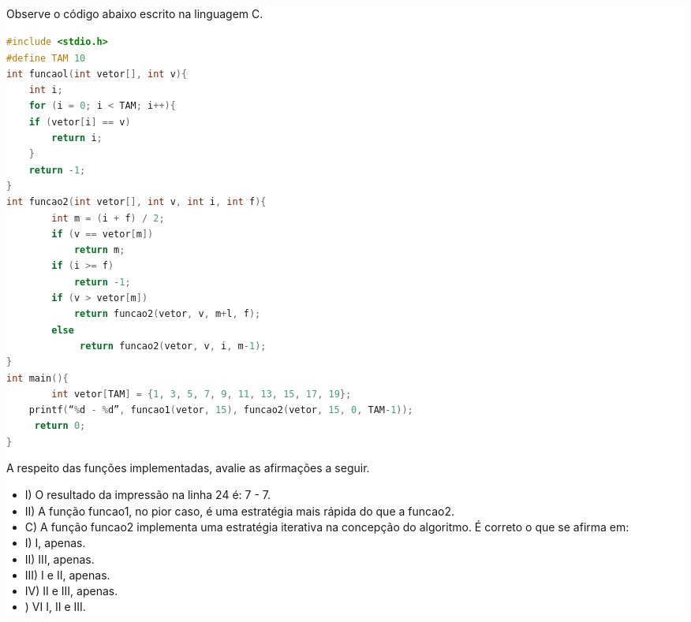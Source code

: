 Observe o código abaixo escrito na linguagem C.
```C
#include <stdio.h>
#define TAM 10
int funcaol(int vetor[], int v){
	int i;
	for (i = 0; i < TAM; i++){
	if (vetor[i] == v)
		return i;
	}
	return -1;
}
int funcao2(int vetor[], int v, int i, int f){
		int m = (i + f) / 2;
		if (v == vetor[m])
			return m;
		if (i >= f)
			return -1;
		if (v > vetor[m])
			return funcao2(vetor, v, m+l, f);
		else
		 	 return funcao2(vetor, v, i, m-1);
}
int main(){
		int vetor[TAM] = {1, 3, 5, 7, 9, 11, 13, 15, 17, 19};
 	printf(“%d - %d”, funcao1(vetor, 15), funcao2(vetor, 15, 0, TAM-1));
	 return 0;
}
```

A respeito das funções implementadas, avalie as afirmações a seguir.
* I) O resultado da impressão na linha 24 é: 7 - 7.
* II) A função funcao1, no pior caso, é uma estratégia mais rápida do que a funcao2.
* C) A função funcao2 implementa uma estratégia iterativa na concepção do algoritmo.
É correto o que se afirma em:
* I) I, apenas.
* II) III, apenas.
* III) I e II, apenas.
* IV) II e III, apenas.
* ) VI I, II e III.



